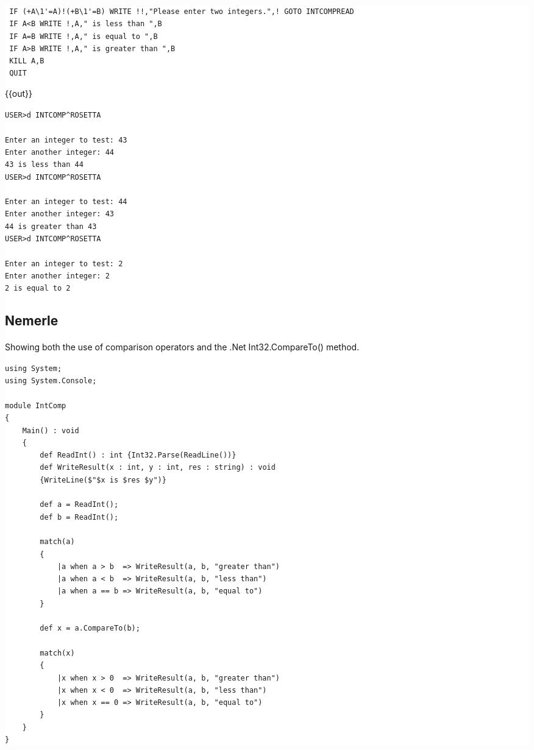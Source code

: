```
 IF (+A\1'=A)!(+B\1'=B) WRITE !!,"Please enter two integers.",! GOTO INTCOMPREAD
 IF A<B WRITE !,A," is less than ",B
 IF A=B WRITE !,A," is equal to ",B
 IF A>B WRITE !,A," is greater than ",B
 KILL A,B
 QUIT
```

{{out}}

```txt
USER>d INTCOMP^ROSETTA

Enter an integer to test: 43
Enter another integer: 44
43 is less than 44
USER>d INTCOMP^ROSETTA

Enter an integer to test: 44
Enter another integer: 43
44 is greater than 43
USER>d INTCOMP^ROSETTA

Enter an integer to test: 2
Enter another integer: 2
2 is equal to 2
```



## Nemerle

Showing both the use of comparison operators and the .Net Int32.CompareTo() method.

```Nemerle
using System;
using System.Console;

module IntComp
{
    Main() : void
    {
        def ReadInt() : int {Int32.Parse(ReadLine())}
        def WriteResult(x : int, y : int, res : string) : void
        {WriteLine($"$x is $res $y")}

        def a = ReadInt();
        def b = ReadInt();

        match(a)
        {
            |a when a > b  => WriteResult(a, b, "greater than")
            |a when a < b  => WriteResult(a, b, "less than")
            |a when a == b => WriteResult(a, b, "equal to")
        }

        def x = a.CompareTo(b);

        match(x)
        {
            |x when x > 0  => WriteResult(a, b, "greater than")
            |x when x < 0  => WriteResult(a, b, "less than")
            |x when x == 0 => WriteResult(a, b, "equal to")
        }
    }
}
```